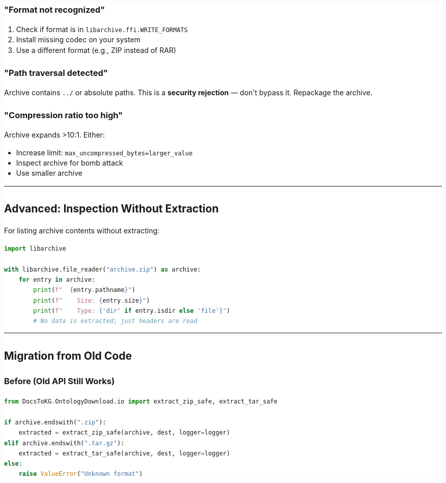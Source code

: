 ### "Format not recognized"

1. Check if format is in `libarchive.ffi.WRITE_FORMATS`
2. Install missing codec on your system
3. Use a different format (e.g., ZIP instead of RAR)

### "Path traversal detected"

Archive contains `../` or absolute paths. This is a **security rejection** — don't bypass it. Repackage the archive.

### "Compression ratio too high"

Archive expands >10:1. Either:

- Increase limit: `max_uncompressed_bytes=larger_value`
- Inspect archive for bomb attack
- Use smaller archive

---

## Advanced: Inspection Without Extraction

For listing archive contents without extracting:

```python
import libarchive

with libarchive.file_reader("archive.zip") as archive:
    for entry in archive:
        print(f"  {entry.pathname}")
        print(f"    Size: {entry.size}")
        print(f"    Type: {'dir' if entry.isdir else 'file'}")
        # No data is extracted; just headers are read
```

---

## Migration from Old Code

### Before (Old API Still Works)

```python
from DocsToKG.OntologyDownload.io import extract_zip_safe, extract_tar_safe

if archive.endswith(".zip"):
    extracted = extract_zip_safe(archive, dest, logger=logger)
elif archive.endswith(".tar.gz"):
    extracted = extract_tar_safe(archive, dest, logger=logger)
else:
    raise ValueError("Unknown format")
```
